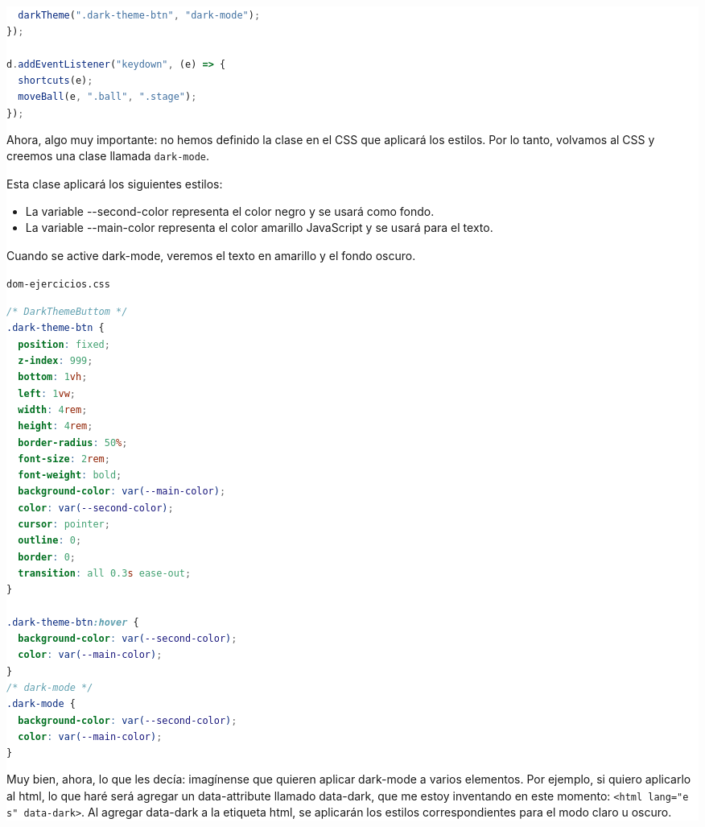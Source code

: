 ```js
  darkTheme(".dark-theme-btn", "dark-mode");
});

d.addEventListener("keydown", (e) => {
  shortcuts(e);
  moveBall(e, ".ball", ".stage");
});
```

Ahora, algo muy importante: no hemos definido la clase en el CSS que aplicará los estilos. Por lo tanto, volvamos al CSS y creemos una clase llamada `dark-mode`.

Esta clase aplicará los siguientes estilos:

- La variable --second-color representa el color negro y se usará como fondo.
- La variable --main-color representa el color amarillo JavaScript y se usará para el texto.

Cuando se active dark-mode, veremos el texto en amarillo y el fondo oscuro.

`dom-ejercicios.css`

```css
/* DarkThemeButtom */
.dark-theme-btn {
  position: fixed;
  z-index: 999;
  bottom: 1vh;
  left: 1vw;
  width: 4rem;
  height: 4rem;
  border-radius: 50%;
  font-size: 2rem;
  font-weight: bold;
  background-color: var(--main-color);
  color: var(--second-color);
  cursor: pointer;
  outline: 0;
  border: 0;
  transition: all 0.3s ease-out;
}

.dark-theme-btn:hover {
  background-color: var(--second-color);
  color: var(--main-color);
}
/* dark-mode */
.dark-mode {
  background-color: var(--second-color);
  color: var(--main-color);
}
```

Muy bien, ahora, lo que les decía: imagínense que quieren aplicar dark-mode a varios elementos. Por ejemplo, si quiero aplicarlo al html, lo que haré será agregar un data-attribute llamado data-dark, que me estoy inventando en este momento: `<html lang="es" data-dark>`. Al agregar data-dark a la etiqueta html, se aplicarán los estilos correspondientes para el modo claro u oscuro.
